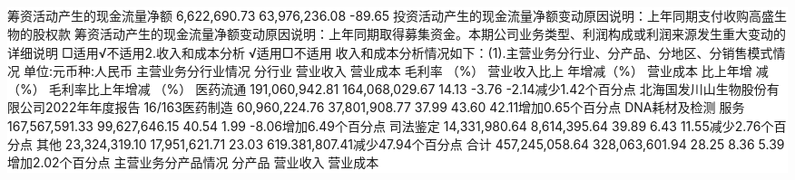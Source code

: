 筹资活动产生的现金流量净额
6,622,690.73
63,976,236.08
-89.65
投资活动产生的现金流量净额变动原因说明：上年同期支付收购高盛生物的股权款
筹资活动产生的现金流量净额变动原因说明：上年同期取得募集资金。本期公司业务类型、利润构成或利润来源发生重大变动的详细说明
□适用√不适用2.收入和成本分析
√适用□不适用
收入和成本分析情况如下：(1).主营业务分行业、分产品、分地区、分销售模式情况
单位:元币种:人民币
主营业务分行业情况
分行业
营业收入
营业成本
毛利率
（%）
营业收入比上
年增减（%）
营业成本
比上年增
减（%）
毛利率比上年增减
（%）
医药流通
191,060,942.81
164,068,029.67
14.13
-3.76
-2.14减少1.42个百分点
北海国发川山生物股份有限公司2022年年度报告
16/163医药制造
60,960,224.76
37,801,908.77
37.99
43.60
42.11增加0.65个百分点
DNA耗材及检测
服务
167,567,591.33
99,627,646.15
40.54
1.99
-8.06增加6.49个百分点
司法鉴定
14,331,980.64
8,614,395.64
39.89
6.43
11.55减少2.76个百分点
其他
23,324,319.10
17,951,621.71
23.03
619.381,807.41减少47.94个百分点
合计
457,245,058.64
328,063,601.94
28.25
8.36
5.39增加2.02个百分点
主营业务分产品情况
分产品
营业收入
营业成本